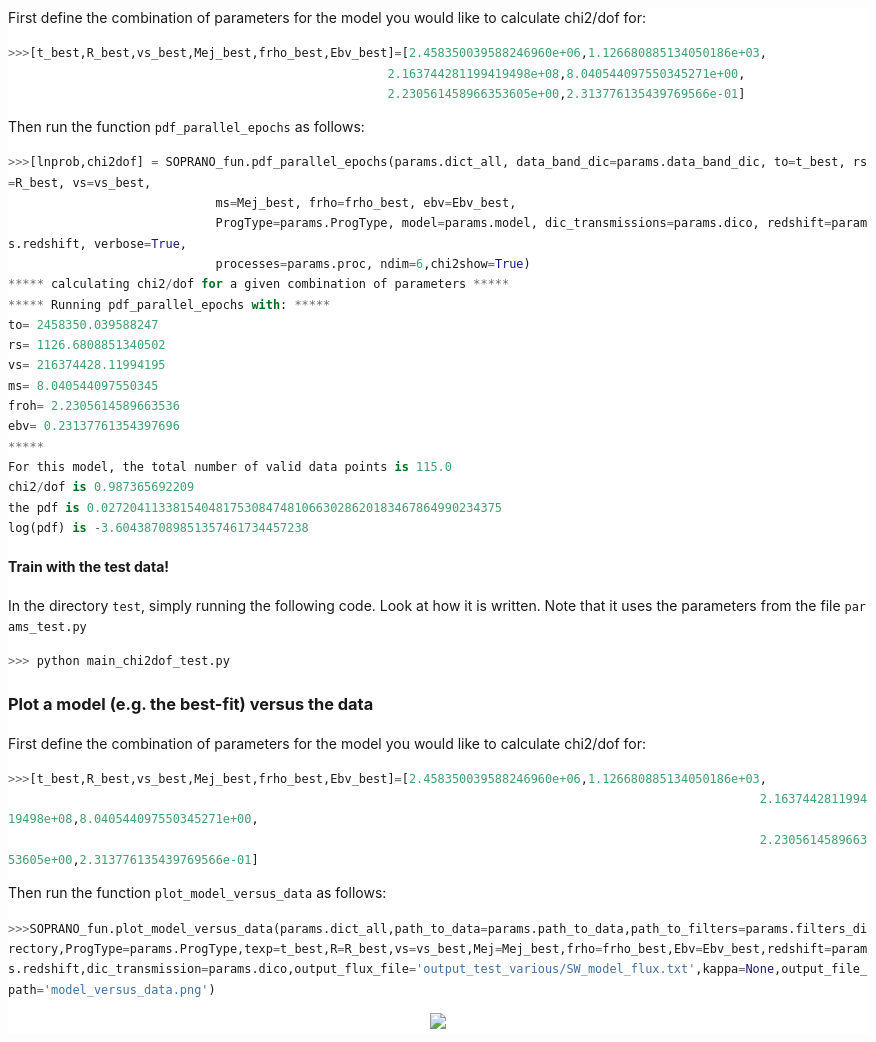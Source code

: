 First define the combination of parameters for the model you would like to calculate chi2/dof for:
```python
>>>[t_best,R_best,vs_best,Mej_best,frho_best,Ebv_best]=[2.458350039588246960e+06,1.126680885134050186e+03,
													 2.163744281199419498e+08,8.040544097550345271e+00,
													 2.230561458966353605e+00,2.313776135439769566e-01]
```

Then run the function ``pdf_parallel_epochs`` as follows:
```python
>>>[lnprob,chi2dof] = SOPRANO_fun.pdf_parallel_epochs(params.dict_all, data_band_dic=params.data_band_dic, to=t_best, rs=R_best, vs=vs_best,
							 ms=Mej_best, frho=frho_best, ebv=Ebv_best,
							 ProgType=params.ProgType, model=params.model, dic_transmissions=params.dico, redshift=params.redshift, verbose=True,
							 processes=params.proc, ndim=6,chi2show=True)
***** calculating chi2/dof for a given combination of parameters *****
***** Running pdf_parallel_epochs with: *****
to= 2458350.039588247
rs= 1126.6808851340502
vs= 216374428.11994195
ms= 8.040544097550345
froh= 2.2305614589663536
ebv= 0.23137761354397696
*****
For this model, the total number of valid data points is 115.0
chi2/dof is 0.987365692209
the pdf is 0.02720411338154048175308474810663028620183467864990234375
log(pdf) is -3.604387089851357461734457238
```

#### Train with the test data!
In the directory `test`, simply running the following code. Look at how it is written. Note that it uses the parameters from the file `params_test.py`
```python
>>> python main_chi2dof_test.py
```


### Plot a model (e.g. the best-fit) versus the data
First define the combination of parameters for the model you would like to calculate chi2/dof for:
```python
>>>[t_best,R_best,vs_best,Mej_best,frho_best,Ebv_best]=[2.458350039588246960e+06,1.126680885134050186e+03,
                                                                                                         2.163744281199419498e+08,8.040544097550345271e+00,
                                                                                                         2.230561458966353605e+00,2.313776135439769566e-01]
```

Then run the function ``plot_model_versus_data`` as follows:
```python
>>>SOPRANO_fun.plot_model_versus_data(params.dict_all,path_to_data=params.path_to_data,path_to_filters=params.filters_directory,ProgType=params.ProgType,texp=t_best,R=R_best,vs=vs_best,Mej=Mej_best,frho=frho_best,Ebv=Ebv_best,redshift=params.redshift,dic_transmission=params.dico,output_flux_file='output_test_various/SW_model_flux.txt',kappa=None,output_file_path='model_versus_data.png')
```
<p align="center">
  <img src="./test/output_test_various/model_versus_data.png" width="350">
</p>
